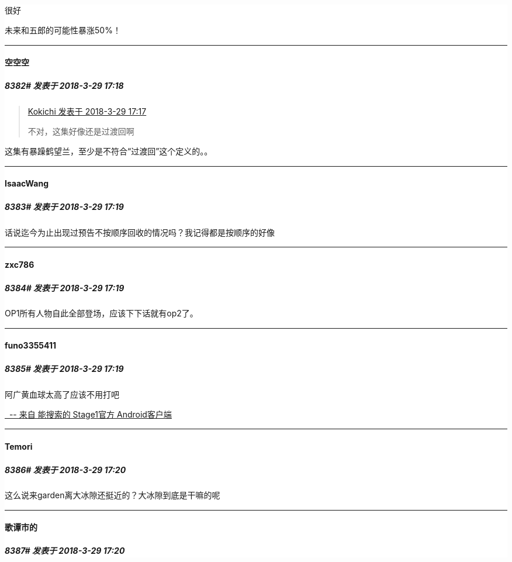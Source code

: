 
很好


未来和五郎的可能性暴涨50%！


-----

####  空空空  
##### 8382#       发表于 2018-3-29 17:18


<blockquote><a href="httphttps://bbs.saraba1st.com/2b/forum.php?mod=redirect&amp;goto=findpost&amp;pid=39022475&amp;ptid=1590350" target="_blank">Kokichi 发表于 2018-3-29 17:17</a>

不对，这集好像还是过渡回啊</blockquote>
这集有暴躁鹤望兰，至少是不符合“过渡回”这个定义的。。


-----

####  IsaacWang  
##### 8383#       发表于 2018-3-29 17:19


话说迄今为止出现过预告不按顺序回收的情况吗？我记得都是按顺序的好像


-----

####  zxc786  
##### 8384#       发表于 2018-3-29 17:19


OP1所有人物自此全部登场，应该下下话就有op2了。


-----

####  funo3355411  
##### 8385#       发表于 2018-3-29 17:19


阿广黄血球太高了应该不用打吧

[  -- 来自 能搜索的 Stage1官方 Android客户端](https://www.coolapk.com/apk/140634)


-----

####  Temori  
##### 8386#       发表于 2018-3-29 17:20


这么说来garden离大冰隙还挺近的？大冰隙到底是干嘛的呢


-----

####  歌谭市的  
##### 8387#       发表于 2018-3-29 17:20
